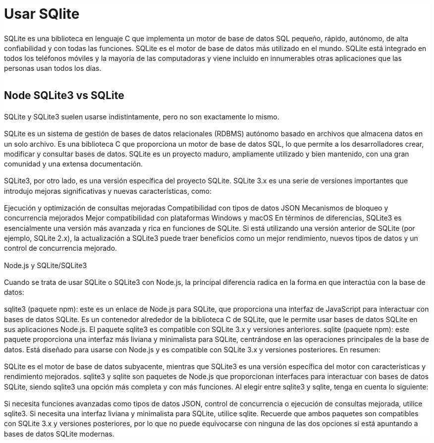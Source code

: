 # Usar SQlite

SQLite es una biblioteca en lenguaje C que implementa un motor de base de datos SQL pequeño, rápido, autónomo, de alta confiabilidad y con todas las funciones. SQLite es el motor de base de datos más utilizado en el mundo. SQLite está integrado en todos los teléfonos móviles y la mayoría de las computadoras y viene incluido en innumerables otras aplicaciones que las personas usan todos los días.

## Node SQLite3 vs SQLite

SQLite y SQLite3 suelen usarse indistintamente, pero no son exactamente lo mismo.

SQLite es un sistema de gestión de bases de datos relacionales (RDBMS) autónomo basado en archivos que almacena datos en un solo archivo. Es una biblioteca C que proporciona un motor de base de datos SQL, lo que permite a los desarrolladores crear, modificar y consultar bases de datos. SQLite es un proyecto maduro, ampliamente utilizado y bien mantenido, con una gran comunidad y una extensa documentación.

SQLite3, por otro lado, es una versión específica del proyecto SQLite. SQLite 3.x es una serie de versiones importantes que introdujo mejoras significativas y nuevas características, como:

Ejecución y optimización de consultas mejoradas
Compatibilidad con tipos de datos JSON
Mecanismos de bloqueo y concurrencia mejorados
Mejor compatibilidad con plataformas Windows y macOS
En términos de diferencias, SQLite3 es esencialmente una versión más avanzada y rica en funciones de SQLite. Si está utilizando una versión anterior de SQLite (por ejemplo, SQLite 2.x), la actualización a SQLite3 puede traer beneficios como un mejor rendimiento, nuevos tipos de datos y un control de concurrencia mejorado.

Node.js y SQLite/SQLite3

Cuando se trata de usar SQLite o SQLite3 con Node.js, la principal diferencia radica en la forma en que interactúa con la base de datos:

sqlite3 (paquete npm): este es un enlace de Node.js para SQLite, que proporciona una interfaz de JavaScript para interactuar con bases de datos SQLite. Es un contenedor alrededor de la biblioteca C de SQLite, que le permite usar bases de datos SQLite en sus aplicaciones Node.js. El paquete sqlite3 es compatible con SQLite 3.x y versiones anteriores.
sqlite (paquete npm): este paquete proporciona una interfaz más liviana y minimalista para SQLite, centrándose en las operaciones principales de la base de datos. Está diseñado para usarse con Node.js y es compatible con SQLite 3.x y versiones posteriores.
En resumen:

SQLite es el motor de base de datos subyacente, mientras que SQLite3 es una versión específica del motor con características y rendimiento mejorados.
sqlite3 y sqlite son paquetes de Node.js que proporcionan interfaces para interactuar con bases de datos SQLite, siendo sqlite3 una opción más completa y con más funciones.
Al elegir entre sqlite3 y sqlite, tenga en cuenta lo siguiente:

Si necesita funciones avanzadas como tipos de datos JSON, control de concurrencia o ejecución de consultas mejorada, utilice sqlite3.
Si necesita una interfaz liviana y minimalista para SQLite, utilice sqlite.
Recuerde que ambos paquetes son compatibles con SQLite 3.x y versiones posteriores, por lo que no puede equivocarse con ninguna de las dos opciones si está apuntando a bases de datos SQLite modernas.
